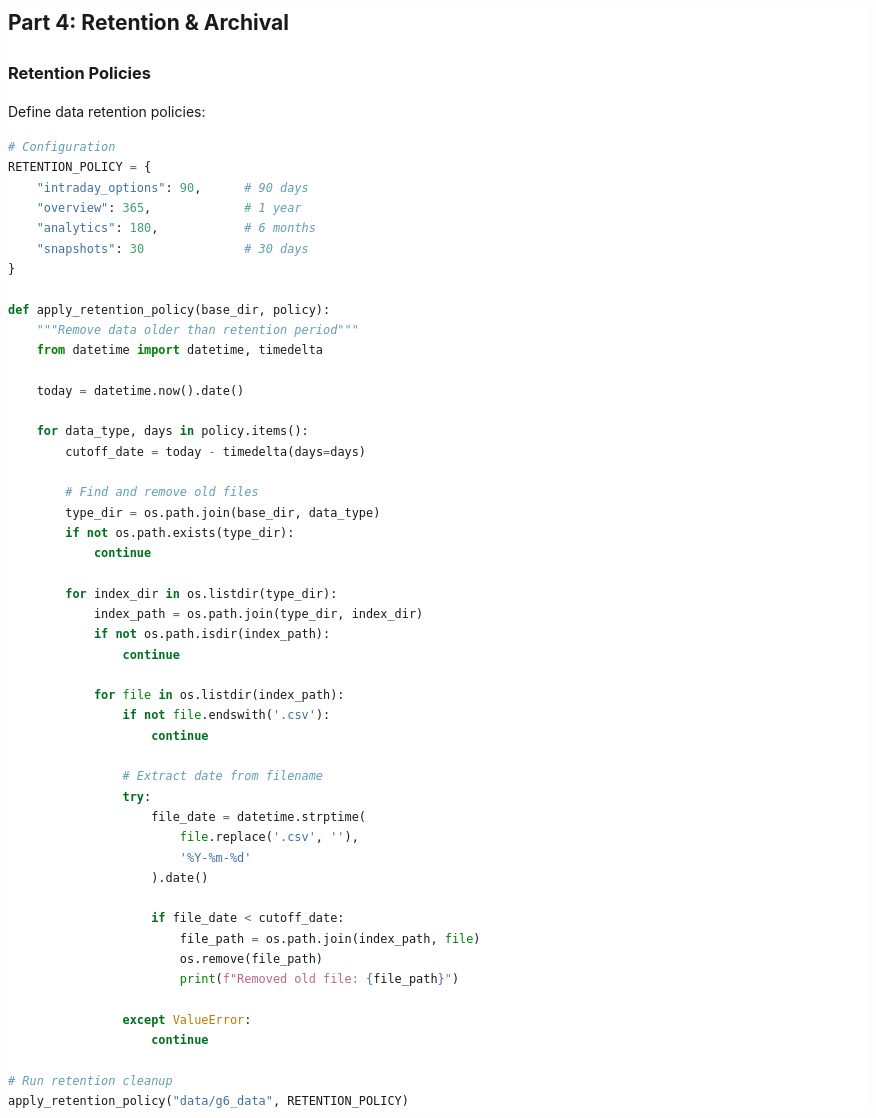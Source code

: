 
## Part 4: Retention & Archival

### Retention Policies

Define data retention policies:

```python
# Configuration
RETENTION_POLICY = {
    "intraday_options": 90,      # 90 days
    "overview": 365,             # 1 year
    "analytics": 180,            # 6 months
    "snapshots": 30              # 30 days
}

def apply_retention_policy(base_dir, policy):
    """Remove data older than retention period"""
    from datetime import datetime, timedelta
    
    today = datetime.now().date()
    
    for data_type, days in policy.items():
        cutoff_date = today - timedelta(days=days)
        
        # Find and remove old files
        type_dir = os.path.join(base_dir, data_type)
        if not os.path.exists(type_dir):
            continue
        
        for index_dir in os.listdir(type_dir):
            index_path = os.path.join(type_dir, index_dir)
            if not os.path.isdir(index_path):
                continue
            
            for file in os.listdir(index_path):
                if not file.endswith('.csv'):
                    continue
                
                # Extract date from filename
                try:
                    file_date = datetime.strptime(
                        file.replace('.csv', ''), 
                        '%Y-%m-%d'
                    ).date()
                    
                    if file_date < cutoff_date:
                        file_path = os.path.join(index_path, file)
                        os.remove(file_path)
                        print(f"Removed old file: {file_path}")
                
                except ValueError:
                    continue

# Run retention cleanup
apply_retention_policy("data/g6_data", RETENTION_POLICY)
```
